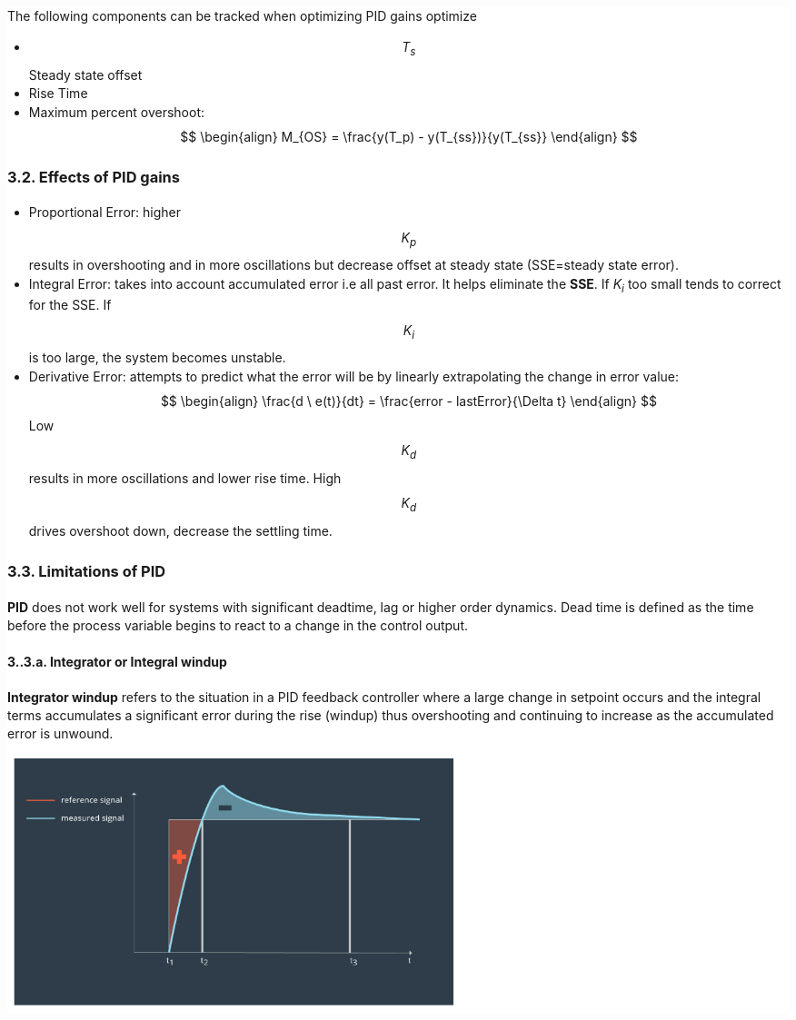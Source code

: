 The following components can be tracked when optimizing PID gains optimize 

* $$T_s$$ Steady state offset
* Rise Time
* Maximum percent overshoot:
$$
\begin{align}
M_{OS} = \frac{y(T_p) - y(T_{ss})}{y(T_{ss}}
\end{align}
$$

### 3.2. Effects of PID gains

* Proportional Error: higher $$K_p$$ results in overshooting and in more oscillations but decrease offset at steady state (SSE=steady state error).
* Integral Error: takes into account accumulated error i.e all past error. It helps eliminate the **SSE**. If $K_i$ too small tends to correct for the SSE. If $$K_i$$ is too large, the system becomes unstable.
* Derivative Error: attempts to predict what the error will be by linearly extrapolating the change in error value:
$$
\begin{align}
\frac{d \ e(t)}{dt} = \frac{error - lastError}{\Delta t}
\end{align}
$$
Low $$K_d$$ results in more oscillations and lower rise time. High $$K_d$$ drives overshoot down, decrease the settling time.  

### 3.3. Limitations of PID

**PID** does not work well for systems with significant deadtime, lag or higher order dynamics. Dead time is defined as the time before the process variable begins to react to a change in the control output.

#### 3..3.a. Integrator or Integral windup

**Integrator windup** refers to the situation in a PID feedback controller where a large change in setpoint occurs and the integral terms accumulates a significant error during the rise (windup) thus overshooting and continuing to increase as the accumulated error is unwound.

<img src="/images/20180422/unwound.png" width="500rem">
